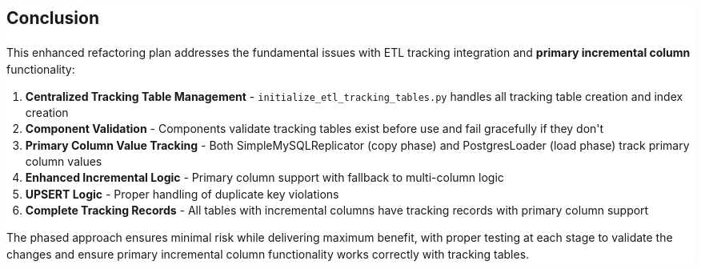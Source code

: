 ## **Conclusion**

This enhanced refactoring plan addresses the fundamental issues with ETL tracking integration and **primary incremental column** functionality:

1. **Centralized Tracking Table Management** - `initialize_etl_tracking_tables.py` handles all tracking table creation and index creation
2. **Component Validation** - Components validate tracking tables exist before use and fail gracefully if they don't
3. **Primary Column Value Tracking** - Both SimpleMySQLReplicator (copy phase) and PostgresLoader (load phase) track primary column values
4. **Enhanced Incremental Logic** - Primary column support with fallback to multi-column logic
5. **UPSERT Logic** - Proper handling of duplicate key violations
6. **Complete Tracking Records** - All tables with incremental columns have tracking records with primary column support

The phased approach ensures minimal risk while delivering maximum benefit, with proper testing at each stage to validate the changes and ensure primary incremental column functionality works correctly with tracking tables. 